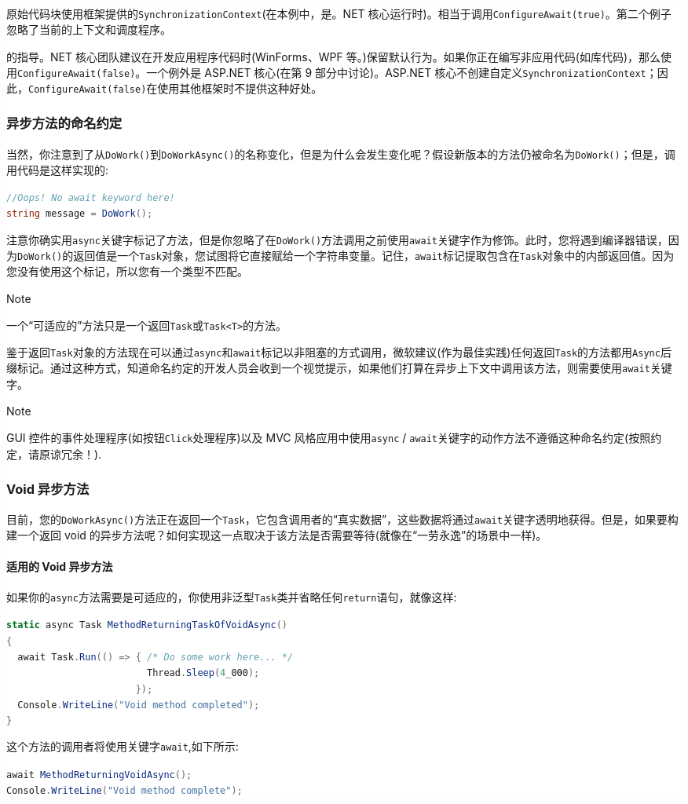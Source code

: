 原始代码块使用框架提供的`SynchronizationContext`(在本例中，是。NET 核心运行时)。相当于调用`ConfigureAwait(true)`。第二个例子忽略了当前的上下文和调度程序。

的指导。NET 核心团队建议在开发应用程序代码时(WinForms、WPF 等。)保留默认行为。如果你正在编写非应用代码(如库代码)，那么使用`ConfigureAwait(false)`。一个例外是 ASP.NET 核心(在第 9 部分中讨论)。ASP.NET 核心不创建自定义`SynchronizationContext`；因此，`ConfigureAwait(false)`在使用其他框架时不提供这种好处。

### 异步方法的命名约定

当然，你注意到了从`DoWork()`到`DoWorkAsync()`的名称变化，但是为什么会发生变化呢？假设新版本的方法仍被命名为`DoWork()`；但是，调用代码是这样实现的:

```cs
//Oops! No await keyword here!
string message = DoWork();

```

注意你确实用`async`关键字标记了方法，但是你忽略了在`DoWork()`方法调用之前使用`await`关键字作为修饰。此时，您将遇到编译器错误，因为`DoWork()`的返回值是一个`Task`对象，您试图将它直接赋给一个字符串变量。记住，`await`标记提取包含在`Task`对象中的内部返回值。因为您没有使用这个标记，所以您有一个类型不匹配。

Note

一个“可适应的”方法只是一个返回`Task`或`Task<T>`的方法。

鉴于返回`Task`对象的方法现在可以通过`async`和`await`标记以非阻塞的方式调用，微软建议(作为最佳实践)任何返回`Task`的方法都用`Async`后缀标记。通过这种方式，知道命名约定的开发人员会收到一个视觉提示，如果他们打算在异步上下文中调用该方法，则需要使用`await`关键字。

Note

GUI 控件的事件处理程序(如按钮`Click`处理程序)以及 MVC 风格应用中使用`async` / `await`关键字的动作方法不遵循这种命名约定(按照约定，请原谅冗余！).

### Void 异步方法

目前，您的`DoWorkAsync()`方法正在返回一个`Task`，它包含调用者的“真实数据”，这些数据将通过`await`关键字透明地获得。但是，如果要构建一个返回 void 的异步方法呢？如何实现这一点取决于该方法是否需要等待(就像在“一劳永逸”的场景中一样)。

#### 适用的 Void 异步方法

如果你的`async`方法需要是可适应的，你使用非泛型`Task`类并省略任何`return`语句，就像这样:

```cs
static async Task MethodReturningTaskOfVoidAsync()
{
  await Task.Run(() => { /* Do some work here... */
                         Thread.Sleep(4_000);
                       });
  Console.WriteLine("Void method completed");
}

```

这个方法的调用者将使用关键字`await`,如下所示:

```cs
await MethodReturningVoidAsync();
Console.WriteLine("Void method complete");

```
